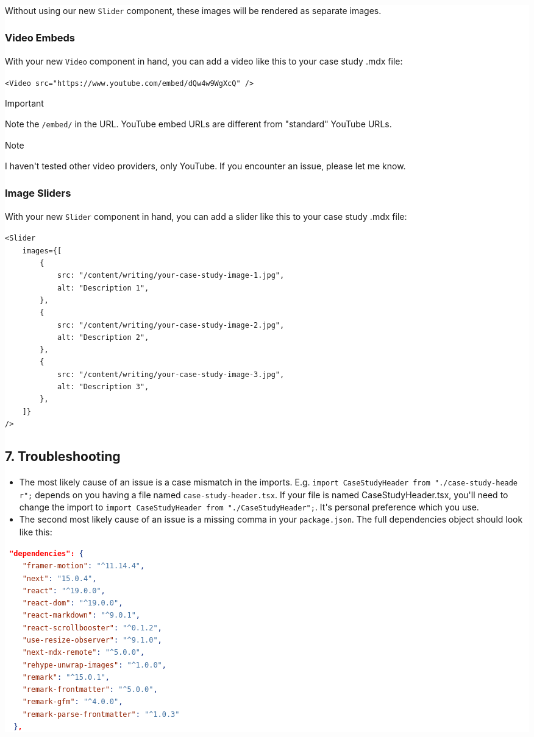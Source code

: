 Without using our new `Slider` component, these images will be rendered as separate images.

### Video Embeds

With your new `Video` component in hand, you can add a video like this to your case study .mdx file:

```mdx
<Video src="https://www.youtube.com/embed/dQw4w9WgXcQ" />
```

> [!IMPORTANT]
> Note the `/embed/` in the URL. YouTube embed URLs are different from "standard" YouTube URLs.

> [!NOTE]
> I haven't tested other video providers, only YouTube. If you encounter an issue, please let me know.

### Image Sliders

With your new `Slider` component in hand, you can add a slider like this to your case study .mdx file:

```mdx
<Slider
    images={[
        {
            src: "/content/writing/your-case-study-image-1.jpg",
            alt: "Description 1",
        },
        {
            src: "/content/writing/your-case-study-image-2.jpg",
            alt: "Description 2",
        },
        {
            src: "/content/writing/your-case-study-image-3.jpg",
            alt: "Description 3",
        },
    ]}
/>
```

## 7. Troubleshooting

-   The most likely cause of an issue is a case mismatch in the imports. E.g. `import CaseStudyHeader from "./case-study-header";` depends on you having a file named `case-study-header.tsx`. If your file is named CaseStudyHeader.tsx, you'll need to change the import to `import CaseStudyHeader from "./CaseStudyHeader";`. It's personal preference which you use.
-   The second most likely cause of an issue is a missing comma in your `package.json`. The full dependencies object should look like this:

```json
 "dependencies": {
    "framer-motion": "^11.14.4",
    "next": "15.0.4",
    "react": "^19.0.0",
    "react-dom": "^19.0.0",
    "react-markdown": "^9.0.1",
    "react-scrollbooster": "^0.1.2",
    "use-resize-observer": "^9.1.0",
    "next-mdx-remote": "^5.0.0",
    "rehype-unwrap-images": "^1.0.0",
    "remark": "^15.0.1",
    "remark-frontmatter": "^5.0.0",
    "remark-gfm": "^4.0.0",
    "remark-parse-frontmatter": "^1.0.3"
  },
```